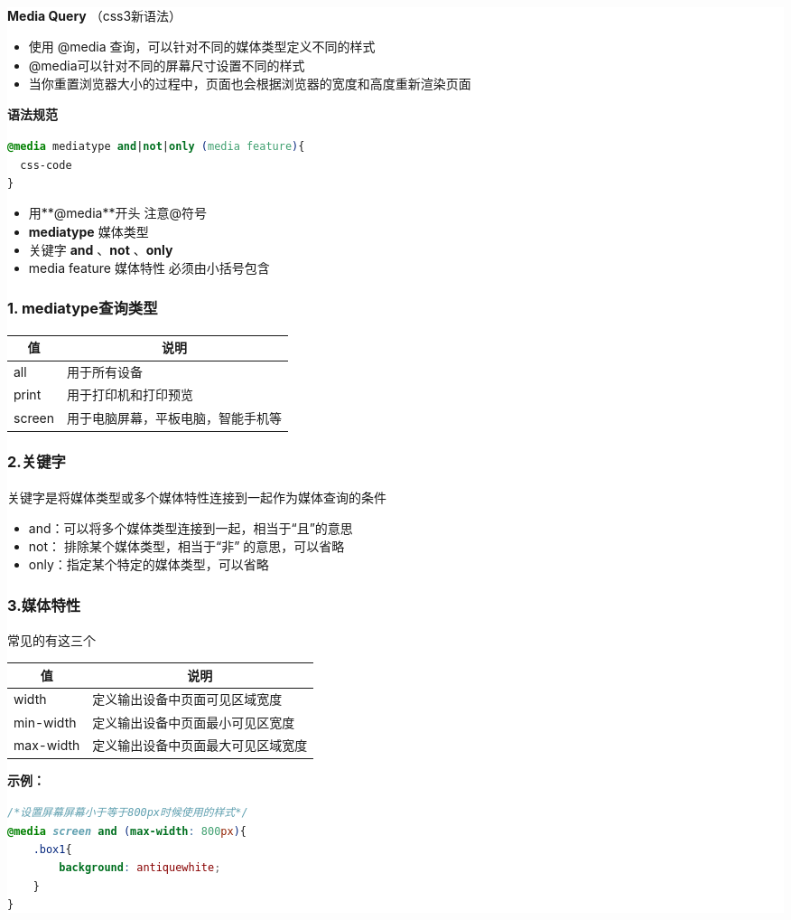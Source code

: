 **Media Query** （css3新语法）

* 使用 @media 查询，可以针对不同的媒体类型定义不同的样式
* @media可以针对不同的屏幕尺寸设置不同的样式
* 当你重置浏览器大小的过程中，页面也会根据浏览器的宽度和高度重新渲染页面

**语法规范**

~~~css
@media mediatype and|not|only (media feature){
  css-code
}
~~~

* 用**@media**开头 注意@符号
* **mediatype** 媒体类型
* 关键字 **and** 、**not** 、**only**
* media feature 媒体特性 必须由小括号包含

### 1. mediatype查询类型

| 值     | 说明                               |
| ------ | ---------------------------------- |
| all    | 用于所有设备                       |
| print  | 用于打印机和打印预览               |
| screen | 用于电脑屏幕，平板电脑，智能手机等 |

### 2.关键字

关键字是将媒体类型或多个媒体特性连接到一起作为媒体查询的条件

* and：可以将多个媒体类型连接到一起，相当于“且”的意思
* not： 排除某个媒体类型，相当于“非” 的意思，可以省略
* only：指定某个特定的媒体类型，可以省略

### 3.媒体特性

常见的有这三个

| 值        | 说明                               |
| --------- | ---------------------------------- |
| width     | 定义输出设备中页面可见区域宽度     |
| min-width | 定义输出设备中页面最小可见区宽度   |
| max-width | 定义输出设备中页面最大可见区域宽度 |

**示例：**

```css
/*设置屏幕屏幕小于等于800px时候使用的样式*/
@media screen and (max-width: 800px){
    .box1{
        background: antiquewhite;
    }
}
```
